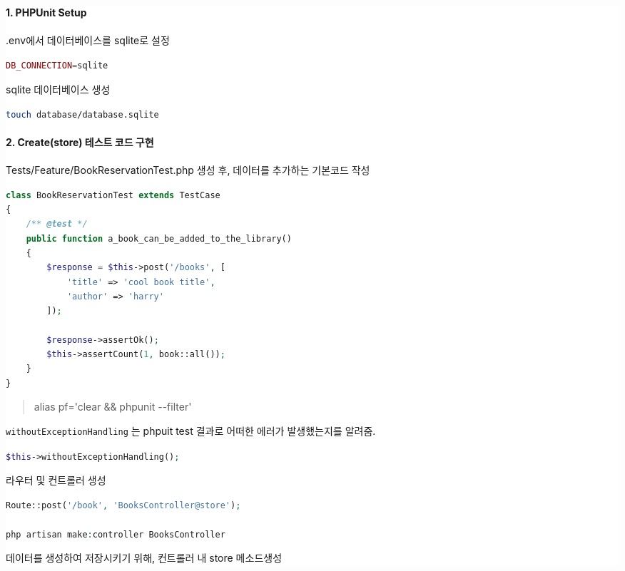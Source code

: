 #### 1. PHPUnit Setup

.env에서 데이터베이스를 sqlite로 설정

```php
DB_CONNECTION=sqlite
```

sqlite 데이터베이스 생성  

```bash
touch database/database.sqlite 
```



#### 2. Create(store) 테스트 코드 구현

Tests/Feature/BookReservationTest.php 생성 후,  데이터를 추가하는 기본코드 작성

```php
class BookReservationTest extends TestCase
{
    /** @test */
    public function a_book_can_be_added_to_the_library()
    {
        $response = $this->post('/books', [
            'title' => 'cool book title',
            'author' => 'harry'
        ]);

        $response->assertOk();
        $this->assertCount(1, book::all());
    }
}
```



> alias pf='clear && phpunit --filter'



`withoutExceptionHandling` 는 phpuit test 결과로 어떠한 에러가 발생했는지를 알려줌.

```php
$this->withoutExceptionHandling();
```



라우터 및 컨트롤러 생성

```php
Route::post('/book', 'BooksController@store');

php artisan make:controller BooksController
```



데이터를 생성하여 저장시키기 위해, 컨트롤러 내 store 메소드생성
